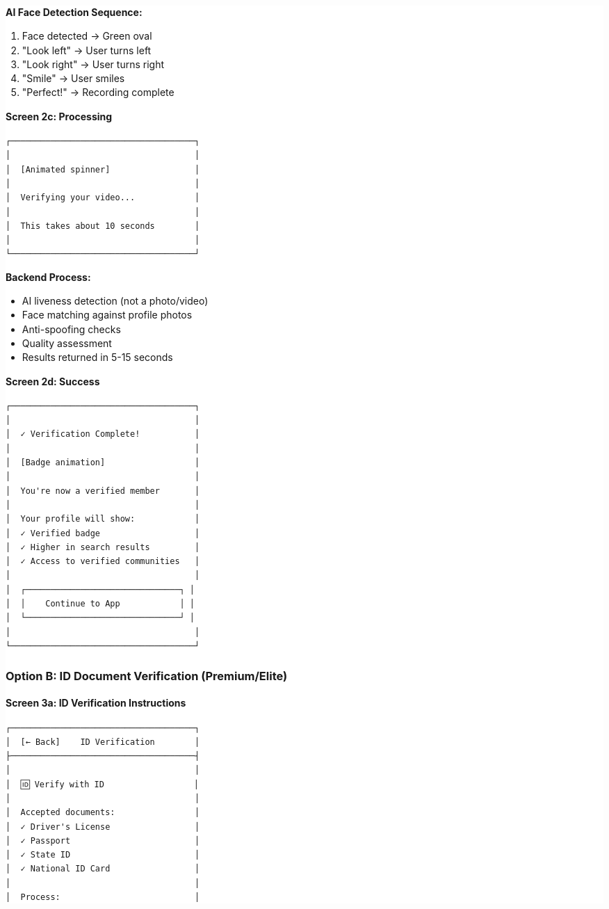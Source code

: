 **AI Face Detection Sequence:**
1. Face detected → Green oval
2. "Look left" → User turns left
3. "Look right" → User turns right
4. "Smile" → User smiles
5. "Perfect!" → Recording complete

**Screen 2c: Processing**
```
┌─────────────────────────────────────┐
│                                     │
│  [Animated spinner]                 │
│                                     │
│  Verifying your video...            │
│                                     │
│  This takes about 10 seconds        │
│                                     │
└─────────────────────────────────────┘
```

**Backend Process:**
- AI liveness detection (not a photo/video)
- Face matching against profile photos
- Anti-spoofing checks
- Quality assessment
- Results returned in 5-15 seconds

**Screen 2d: Success**
```
┌─────────────────────────────────────┐
│                                     │
│  ✓ Verification Complete!           │
│                                     │
│  [Badge animation]                  │
│                                     │
│  You're now a verified member       │
│                                     │
│  Your profile will show:            │
│  ✓ Verified badge                   │
│  ✓ Higher in search results         │
│  ✓ Access to verified communities   │
│                                     │
│  ┌───────────────────────────────┐ │
│  │    Continue to App            │ │
│  └───────────────────────────────┘ │
│                                     │
└─────────────────────────────────────┘
```

### Option B: ID Document Verification (Premium/Elite)

**Screen 3a: ID Verification Instructions**
```
┌─────────────────────────────────────┐
│  [← Back]    ID Verification        │
├─────────────────────────────────────┤
│                                     │
│  🆔 Verify with ID                  │
│                                     │
│  Accepted documents:                │
│  ✓ Driver's License                 │
│  ✓ Passport                         │
│  ✓ State ID                         │
│  ✓ National ID Card                 │
│                                     │
│  Process:                           │
```